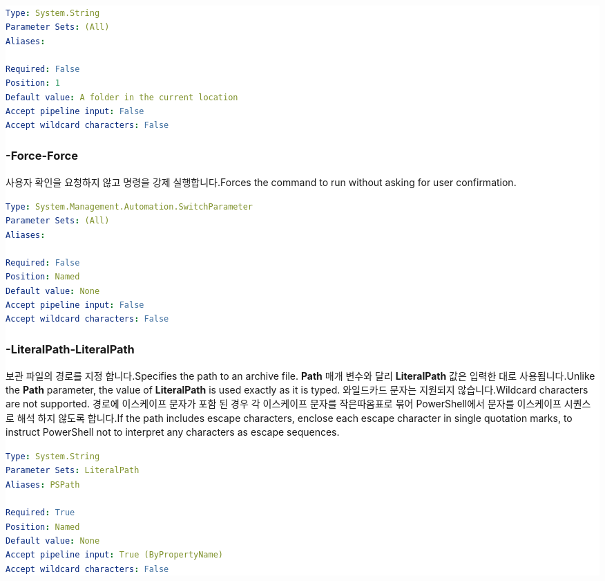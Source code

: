 ```yaml
Type: System.String
Parameter Sets: (All)
Aliases:

Required: False
Position: 1
Default value: A folder in the current location
Accept pipeline input: False
Accept wildcard characters: False
```

### <span data-ttu-id="e9c17-122">-Force</span><span class="sxs-lookup"><span data-stu-id="e9c17-122">-Force</span></span>

<span data-ttu-id="e9c17-123">사용자 확인을 요청하지 않고 명령을 강제 실행합니다.</span><span class="sxs-lookup"><span data-stu-id="e9c17-123">Forces the command to run without asking for user confirmation.</span></span>

```yaml
Type: System.Management.Automation.SwitchParameter
Parameter Sets: (All)
Aliases:

Required: False
Position: Named
Default value: None
Accept pipeline input: False
Accept wildcard characters: False
```

### <span data-ttu-id="e9c17-124">-LiteralPath</span><span class="sxs-lookup"><span data-stu-id="e9c17-124">-LiteralPath</span></span>

<span data-ttu-id="e9c17-125">보관 파일의 경로를 지정 합니다.</span><span class="sxs-lookup"><span data-stu-id="e9c17-125">Specifies the path to an archive file.</span></span> <span data-ttu-id="e9c17-126">**Path** 매개 변수와 달리 **LiteralPath** 값은 입력한 대로 사용됩니다.</span><span class="sxs-lookup"><span data-stu-id="e9c17-126">Unlike the **Path** parameter, the value of **LiteralPath** is used exactly as it is typed.</span></span> <span data-ttu-id="e9c17-127">와일드카드 문자는 지원되지 않습니다.</span><span class="sxs-lookup"><span data-stu-id="e9c17-127">Wildcard characters are not supported.</span></span> <span data-ttu-id="e9c17-128">경로에 이스케이프 문자가 포함 된 경우 각 이스케이프 문자를 작은따옴표로 묶어 PowerShell에서 문자를 이스케이프 시퀀스로 해석 하지 않도록 합니다.</span><span class="sxs-lookup"><span data-stu-id="e9c17-128">If the path includes escape characters, enclose each escape character in single quotation marks, to instruct PowerShell not to interpret any characters as escape sequences.</span></span>

```yaml
Type: System.String
Parameter Sets: LiteralPath
Aliases: PSPath

Required: True
Position: Named
Default value: None
Accept pipeline input: True (ByPropertyName)
Accept wildcard characters: False
```
